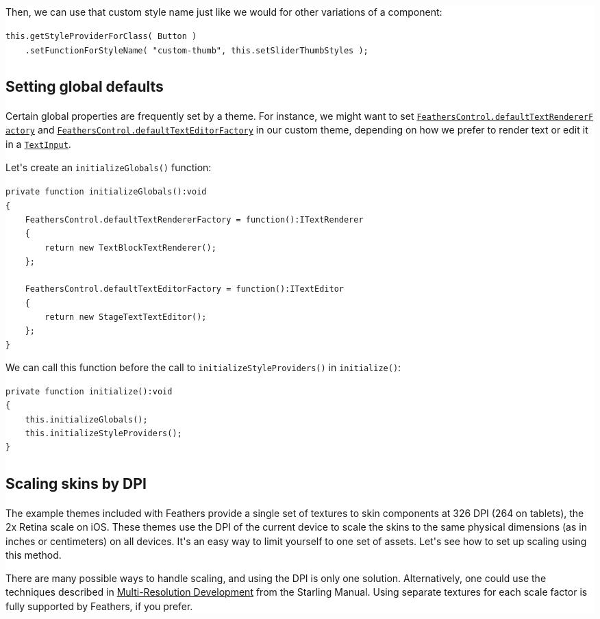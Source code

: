 Then, we can use that custom style name just like we would for other variations of a component:

``` code
this.getStyleProviderForClass( Button )
	.setFunctionForStyleName( "custom-thumb", this.setSliderThumbStyles );
```

## Setting global defaults

Certain global properties are frequently set by a theme. For instance, we might want to set [`FeathersControl.defaultTextRendererFactory`](../api-reference/feathers/core/FeathersControl.html#defaultTextRendererFactory) and [`FeathersControl.defaultTextEditorFactory`](../api-reference/feathers/core/FeathersControl.html#defaultTextEditorFactory) in our custom theme, depending on how we prefer to render text or edit it in a [`TextInput`](text-input.html).

Let's create an `initializeGlobals()` function:

``` code
private function initializeGlobals():void
{
	FeathersControl.defaultTextRendererFactory = function():ITextRenderer
	{
		return new TextBlockTextRenderer();
	};

	FeathersControl.defaultTextEditorFactory = function():ITextEditor
	{
		return new StageTextTextEditor();
	};
}
```

We can call this function before the call to `initializeStyleProviders()` in `initialize()`:

``` code
private function initialize():void
{
	this.initializeGlobals();
	this.initializeStyleProviders();
}
```

## Scaling skins by DPI

The example themes included with Feathers provide a single set of textures to skin components at 326 DPI (264 on tablets), the 2x Retina scale on iOS. These themes use the DPI of the current device to scale the skins to the same physical dimensions (as in inches or centimeters) on all devices. It's an easy way to limit yourself to one set of assets. Let's see how to set up scaling using this method.

<aside class="info">There are many possible ways to handle scaling, and using the DPI is only one solution. Alternatively, one could use the techniques described in <a href="http://wiki.starling-framework.org/manual/multi-resolution_development">Multi-Resolution Development</a> from the Starling Manual. Using separate textures for each scale factor is fully supported by Feathers, if you prefer.</aside>
